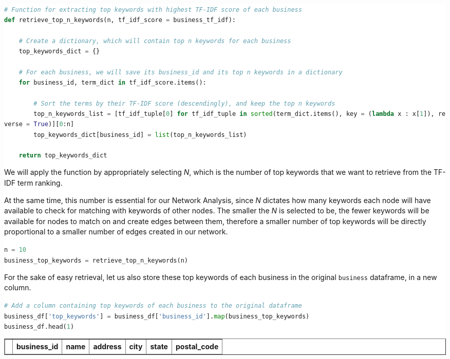 
```python
# Function for extracting top keywords with highest TF-IDF score of each business
def retrieve_top_n_keywords(n, tf_idf_score = business_tf_idf):
    
    # Create a dictionary, which will contain top n keywords for each business
    top_keywords_dict = {}
    
    # For each business, we will save its business_id and its top n keywords in a dictionary
    for business_id, term_dict in tf_idf_score.items():
        
        # Sort the terms by their TF-IDF score (descendingly), and keep the top n keywords
        top_n_keywords_list = [tf_idf_tuple[0] for tf_idf_tuple in sorted(term_dict.items(), key = (lambda x : x[1]), reverse = True)][0:n]
        top_keywords_dict[business_id] = list(top_n_keywords_list)
        
    return top_keywords_dict
```

We will apply the function by appropriately selecting $N$, which is the number of top keywords that we want to retrieve from the TF-IDF term ranking.

At the same time, this number is essential for our Network Analysis, since $N$ dictates how many keywords each node will have available to check for matching with keywords of other nodes. The smaller the $N$ is selected to be, the fewer keywords will be available for nodes to match on and create edges between them, therefore a smaller number of top keywords will be directly proportional to a smaller number of edges created in our network.


```python
n = 10
business_top_keywords = retrieve_top_n_keywords(n)
```

For the sake of easy retrieval, let us also store these top keywords of each business in the original `business` dataframe, in a new column.


```python
# Add a column containing top keywords of each business to the original dataframe
business_df['top_keywords'] = business_df['business_id'].map(business_top_keywords)
business_df.head(1)
```




<div>
<style scoped>
    .dataframe tbody tr th:only-of-type {
        vertical-align: middle;
    }

    .dataframe tbody tr th {
        vertical-align: top;
    }

    .dataframe thead th {
        text-align: right;
    }
</style>
<table border="1" class="dataframe">
  <thead>
    <tr style="text-align: right;">
      <th></th>
      <th>business_id</th>
      <th>name</th>
      <th>address</th>
      <th>city</th>
      <th>state</th>
      <th>postal_code</th>